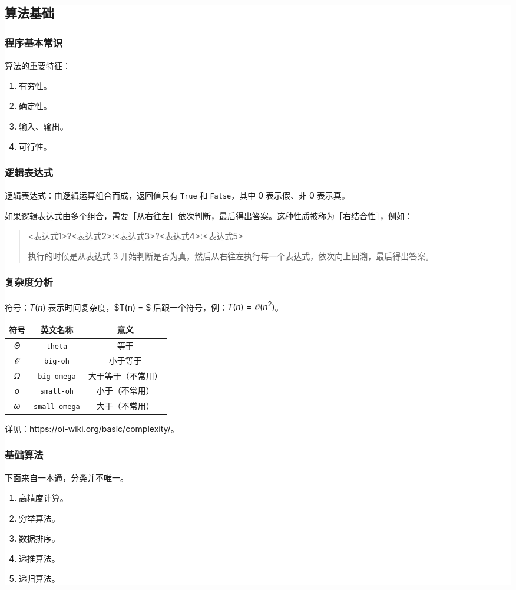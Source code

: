 ## 算法基础

### 程序基本常识

算法的重要特征：

1. 有穷性。

2. 确定性。

3. 输入、输出。

4. 可行性。

### 逻辑表达式

逻辑表达式：由逻辑运算组合而成，返回值只有 $\texttt{True}$ 和 $\texttt{False}$，其中 $0$ 表示假、非 $0$ 表示真。

如果逻辑表达式由多个组合，需要［从右往左］依次判断，最后得出答案。这种性质被称为［右结合性］，例如：

> <表达式1>?<表达式2>:<表达式3>?<表达式4>:<表达式5>
> 
> 执行的时候是从表达式 $3$ 开始判断是否为真，然后从右往左执行每一个表达式，依次向上回溯，最后得出答案。

### 复杂度分析

符号：$T(n)$ 表示时间复杂度，$T(n) = $ 后跟一个符号，例：$T(n) = \mathcal{O}(n^2)$。

| 符号 | 英文名称 | 意义 |
| :-: | :-: | :-: |
| $\Theta$ | `theta` | 等于 |
| $\mathcal{O}$ | `big-oh` | 小于等于 |
| $\Omega$ | `big-omega` | 大于等于（不常用） |
| $o$ | `small-oh` | 小于（不常用） |
| $\omega$ | `small omega` | 大于（不常用） |

详见：<https://oi-wiki.org/basic/complexity/>。

### 基础算法

下面来自一本通，分类并不唯一。

1. 高精度计算。

2. 穷举算法。

3. 数据排序。

4. 递推算法。

5. 递归算法。
